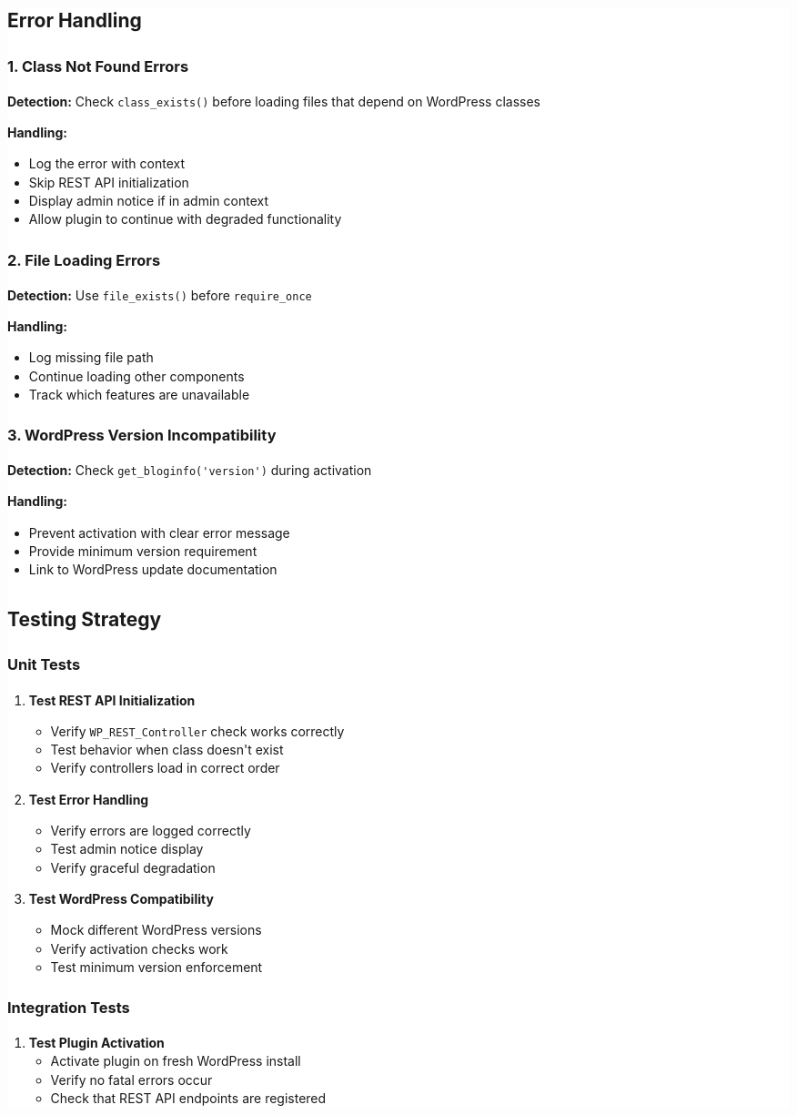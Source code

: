 ## Error Handling

### 1. Class Not Found Errors

**Detection:** Check `class_exists()` before loading files that depend on WordPress classes

**Handling:**
- Log the error with context
- Skip REST API initialization
- Display admin notice if in admin context
- Allow plugin to continue with degraded functionality

### 2. File Loading Errors

**Detection:** Use `file_exists()` before `require_once`

**Handling:**
- Log missing file path
- Continue loading other components
- Track which features are unavailable

### 3. WordPress Version Incompatibility

**Detection:** Check `get_bloginfo('version')` during activation

**Handling:**
- Prevent activation with clear error message
- Provide minimum version requirement
- Link to WordPress update documentation

## Testing Strategy

### Unit Tests

1. **Test REST API Initialization**
   - Verify `WP_REST_Controller` check works correctly
   - Test behavior when class doesn't exist
   - Verify controllers load in correct order

2. **Test Error Handling**
   - Verify errors are logged correctly
   - Test admin notice display
   - Verify graceful degradation

3. **Test WordPress Compatibility**
   - Mock different WordPress versions
   - Verify activation checks work
   - Test minimum version enforcement

### Integration Tests

1. **Test Plugin Activation**
   - Activate plugin on fresh WordPress install
   - Verify no fatal errors occur
   - Check that REST API endpoints are registered
